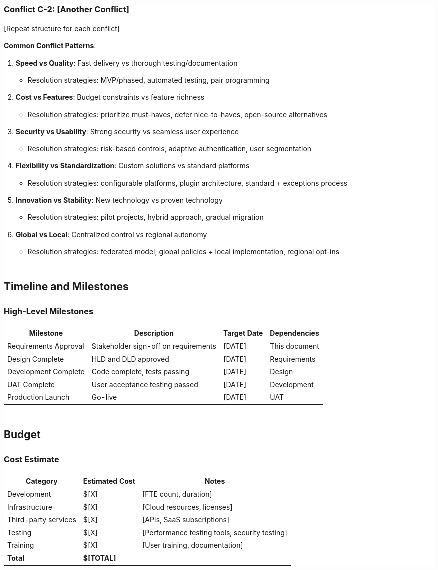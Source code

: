 ### Conflict C-2: [Another Conflict]

[Repeat structure for each conflict]

**Common Conflict Patterns**:

1. **Speed vs Quality**: Fast delivery vs thorough testing/documentation
   - Resolution strategies: MVP/phased, automated testing, pair programming

2. **Cost vs Features**: Budget constraints vs feature richness
   - Resolution strategies: prioritize must-haves, defer nice-to-haves, open-source alternatives

3. **Security vs Usability**: Strong security vs seamless user experience
   - Resolution strategies: risk-based controls, adaptive authentication, user segmentation

4. **Flexibility vs Standardization**: Custom solutions vs standard platforms
   - Resolution strategies: configurable platforms, plugin architecture, standard + exceptions process

5. **Innovation vs Stability**: New technology vs proven technology
   - Resolution strategies: pilot projects, hybrid approach, gradual migration

6. **Global vs Local**: Centralized control vs regional autonomy
   - Resolution strategies: federated model, global policies + local implementation, regional opt-ins

---

## Timeline and Milestones

### High-Level Milestones

| Milestone | Description | Target Date | Dependencies |
|-----------|-------------|-------------|--------------|
| Requirements Approval | Stakeholder sign-off on requirements | [DATE] | This document |
| Design Complete | HLD and DLD approved | [DATE] | Requirements |
| Development Complete | Code complete, tests passing | [DATE] | Design |
| UAT Complete | User acceptance testing passed | [DATE] | Development |
| Production Launch | Go-live | [DATE] | UAT |

---

## Budget

### Cost Estimate

| Category | Estimated Cost | Notes |
|----------|----------------|-------|
| Development | $[X] | [FTE count, duration] |
| Infrastructure | $[X] | [Cloud resources, licenses] |
| Third-party services | $[X] | [APIs, SaaS subscriptions] |
| Testing | $[X] | [Performance testing tools, security testing] |
| Training | $[X] | [User training, documentation] |
| **Total** | **$[TOTAL]** | |
